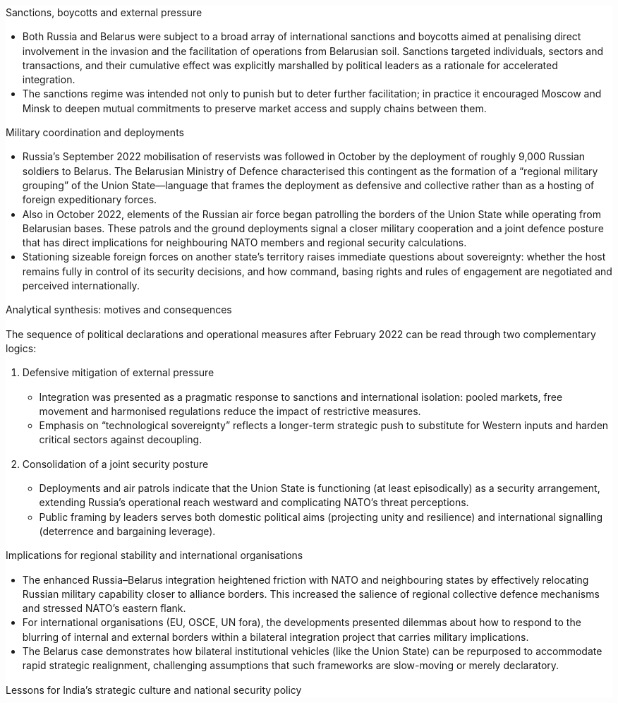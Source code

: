 Sanctions, boycotts and external pressure

- Both Russia and Belarus were subject to a broad array of international sanctions and boycotts aimed at penalising direct involvement in the invasion and the facilitation of operations from Belarusian soil. Sanctions targeted individuals, sectors and transactions, and their cumulative effect was explicitly marshalled by political leaders as a rationale for accelerated integration.
- The sanctions regime was intended not only to punish but to deter further facilitation; in practice it encouraged Moscow and Minsk to deepen mutual commitments to preserve market access and supply chains between them.

Military coordination and deployments

- Russia’s September 2022 mobilisation of reservists was followed in October by the deployment of roughly 9,000 Russian soldiers to Belarus. The Belarusian Ministry of Defence characterised this contingent as the formation of a “regional military grouping” of the Union State—language that frames the deployment as defensive and collective rather than as a hosting of foreign expeditionary forces.
- Also in October 2022, elements of the Russian air force began patrolling the borders of the Union State while operating from Belarusian bases. These patrols and the ground deployments signal a closer military cooperation and a joint defence posture that has direct implications for neighbouring NATO members and regional security calculations.
- Stationing sizeable foreign forces on another state’s territory raises immediate questions about sovereignty: whether the host remains fully in control of its security decisions, and how command, basing rights and rules of engagement are negotiated and perceived internationally.

Analytical synthesis: motives and consequences

The sequence of political declarations and operational measures after February 2022 can be read through two complementary logics:

1. Defensive mitigation of external pressure
   - Integration was presented as a pragmatic response to sanctions and international isolation: pooled markets, free movement and harmonised regulations reduce the impact of restrictive measures.
   - Emphasis on “technological sovereignty” reflects a longer-term strategic push to substitute for Western inputs and harden critical sectors against decoupling.

2. Consolidation of a joint security posture
   - Deployments and air patrols indicate that the Union State is functioning (at least episodically) as a security arrangement, extending Russia’s operational reach westward and complicating NATO’s threat perceptions.
   - Public framing by leaders serves both domestic political aims (projecting unity and resilience) and international signalling (deterrence and bargaining leverage).

Implications for regional stability and international organisations

- The enhanced Russia–Belarus integration heightened friction with NATO and neighbouring states by effectively relocating Russian military capability closer to alliance borders. This increased the salience of regional collective defence mechanisms and stressed NATO’s eastern flank.
- For international organisations (EU, OSCE, UN fora), the developments presented dilemmas about how to respond to the blurring of internal and external borders within a bilateral integration project that carries military implications.
- The Belarus case demonstrates how bilateral institutional vehicles (like the Union State) can be repurposed to accommodate rapid strategic realignment, challenging assumptions that such frameworks are slow-moving or merely declaratory.

Lessons for India’s strategic culture and national security policy
